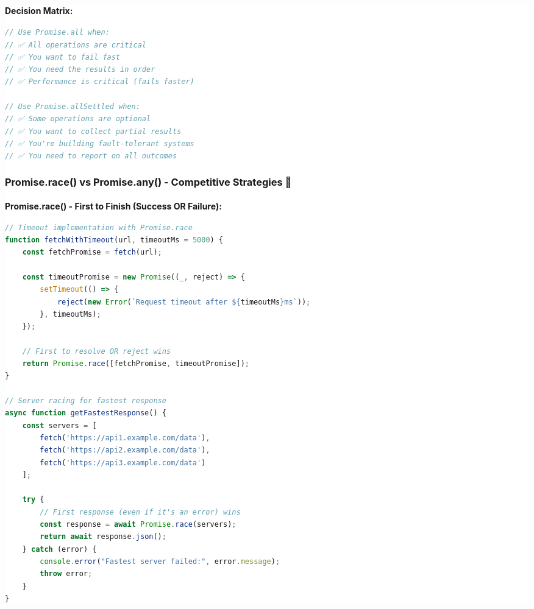 **Decision Matrix:**
```javascript
// Use Promise.all when:
// ✅ All operations are critical
// ✅ You want to fail fast
// ✅ You need the results in order
// ✅ Performance is critical (fails faster)

// Use Promise.allSettled when:
// ✅ Some operations are optional
// ✅ You want to collect partial results
// ✅ You're building fault-tolerant systems
// ✅ You need to report on all outcomes
```

### Promise.race() vs Promise.any() - Competitive Strategies 🏁

**Promise.race() - First to Finish (Success OR Failure):**
```javascript
// Timeout implementation with Promise.race
function fetchWithTimeout(url, timeoutMs = 5000) {
    const fetchPromise = fetch(url);
    
    const timeoutPromise = new Promise((_, reject) => {
        setTimeout(() => {
            reject(new Error(`Request timeout after ${timeoutMs}ms`));
        }, timeoutMs);
    });
    
    // First to resolve OR reject wins
    return Promise.race([fetchPromise, timeoutPromise]);
}

// Server racing for fastest response
async function getFastestResponse() {
    const servers = [
        fetch('https://api1.example.com/data'),
        fetch('https://api2.example.com/data'), 
        fetch('https://api3.example.com/data')
    ];
    
    try {
        // First response (even if it's an error) wins
        const response = await Promise.race(servers);
        return await response.json();
    } catch (error) {
        console.error("Fastest server failed:", error.message);
        throw error;
    }
}
```
